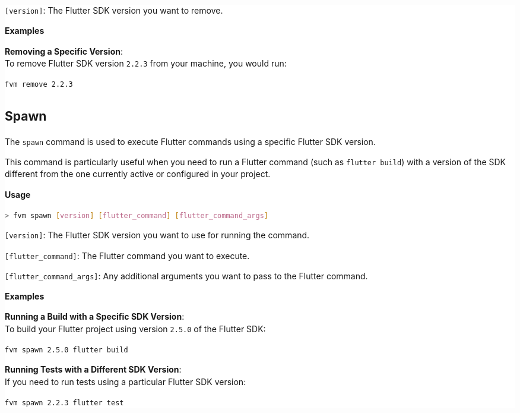 `[version]`: The Flutter SDK version you want to remove.


**Examples**

**Removing a Specific Version**:  
To remove Flutter SDK version `2.2.3` from your machine, you would run:

```bash
fvm remove 2.2.3
```

## Spawn

The `spawn` command is used to execute Flutter commands using a specific Flutter SDK version.

This command is particularly useful when you need to run a Flutter command (such as `flutter build`) with a version of the SDK different from the one currently active or configured in your project.

**Usage**

```bash
> fvm spawn [version] [flutter_command] [flutter_command_args]
```

`[version]`: The Flutter SDK version you want to use for running the command.

`[flutter_command]`: The Flutter command you want to execute.

`[flutter_command_args]`: Any additional arguments you want to pass to the Flutter command.

**Examples**

**Running a Build with a Specific SDK Version**:  
To build your Flutter project using version `2.5.0` of the Flutter SDK:

```bash
fvm spawn 2.5.0 flutter build
```

**Running Tests with a Different SDK Version**:  
If you need to run tests using a particular Flutter SDK version:

```bash
fvm spawn 2.2.3 flutter test
```